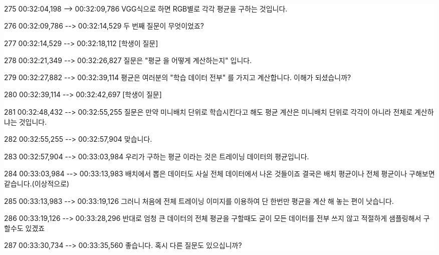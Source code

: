 275
00:32:04,198 --> 00:32:09,786
VGG식으로 하면 RGB별로 각각 평균을 구하는 것입니다.

276
00:32:09,786 --> 00:32:14,529
두 번째 질문이 무엇이었죠?

277
00:32:14,529 --> 00:32:18,112
[학생이 질문]

278
00:32:21,349 --> 00:32:26,827
질문은 "평균 을 어떻게 계산하는지" 입니다.

279
00:32:27,882 --> 00:32:39,114
평균은 여러분의 "학습 데이터 전부" 를 가지고 계산합니다.
이해가 되셨습니까?

280
00:32:39,114 --> 00:32:42,697
[학생이 질문]

281
00:32:48,432 --> 00:32:55,255
질문은 만약 미니배치 단위로 학습시킨다고 해도 평균 계산은
미니배치 단위로 각각이 아니라 전체로 계산하냐는 것입니다.

282
00:32:55,255 --> 00:32:57,904
맞습니다.

283
00:32:57,904 --> 00:33:03,984
우리가 구하는 평균 이라는 것은 트레이닝 데이터의 평균입니다.

284
00:33:03,984 --> 00:33:13,983
배치에서 뽑은 데이터도 사실 전체 데이터에서 나온 것들이죠
결국은 배치 평균이나 전체 평균이나 구해보면 같습니다.(이상적으로)

285
00:33:13,983 --> 00:33:19,126
그러니 처음에 전체 트레이닝 이미지를 이용하여
단 한번만 평균을 계산 해 놓는 편이 낫습니다. 

286
00:33:19,126 --> 00:33:28,296
반대로 엄청 큰 데이터의 전체 평균을 구할때도 굳이 모든 데이터를 
전부 쓰지 않고 적절하게 샘플링해서 구할수도 있겠죠

287
00:33:30,734 --> 00:33:35,560
좋습니다. 혹시 다른 질문도 있으십니까?

